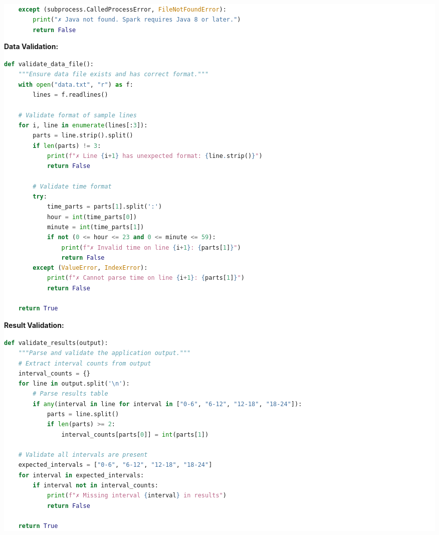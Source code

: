 ```python
    except (subprocess.CalledProcessError, FileNotFoundError):
        print("✗ Java not found. Spark requires Java 8 or later.")
        return False
```

**Data Validation:**
```python
def validate_data_file():
    """Ensure data file exists and has correct format."""
    with open("data.txt", "r") as f:
        lines = f.readlines()
    
    # Validate format of sample lines
    for i, line in enumerate(lines[:3]):
        parts = line.strip().split()
        if len(parts) != 3:
            print(f"✗ Line {i+1} has unexpected format: {line.strip()}")
            return False
        
        # Validate time format
        try:
            time_parts = parts[1].split(':')
            hour = int(time_parts[0])
            minute = int(time_parts[1])
            if not (0 <= hour <= 23 and 0 <= minute <= 59):
                print(f"✗ Invalid time on line {i+1}: {parts[1]}")
                return False
        except (ValueError, IndexError):
            print(f"✗ Cannot parse time on line {i+1}: {parts[1]}")
            return False
    
    return True
```

**Result Validation:**
```python
def validate_results(output):
    """Parse and validate the application output."""
    # Extract interval counts from output
    interval_counts = {}
    for line in output.split('\n'):
        # Parse results table
        if any(interval in line for interval in ["0-6", "6-12", "12-18", "18-24"]):
            parts = line.split()
            if len(parts) >= 2:
                interval_counts[parts[0]] = int(parts[1])
    
    # Validate all intervals are present
    expected_intervals = ["0-6", "6-12", "12-18", "18-24"]
    for interval in expected_intervals:
        if interval not in interval_counts:
            print(f"✗ Missing interval {interval} in results")
            return False
    
    return True
```
